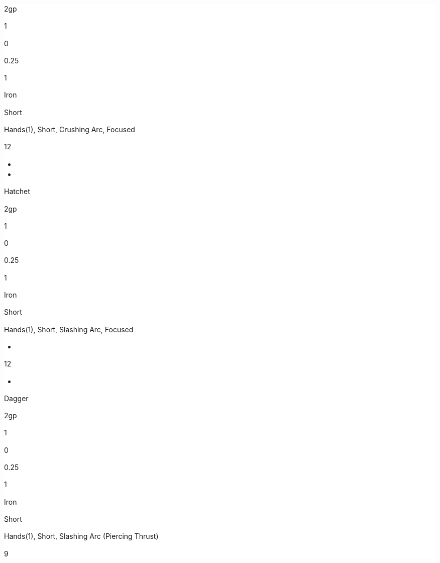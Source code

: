 2gp

1

0

0.25

1

Iron

Short

Hands(1), Short, Crushing Arc, Focused

12

-

-

Hatchet

2gp

1

0

0.25

1

Iron

Short 

Hands(1), Short, Slashing Arc, Focused

-

12

-

Dagger

2gp

1

0

0.25

1

Iron

Short

Hands(1), Short, Slashing Arc (Piercing Thrust)

9

